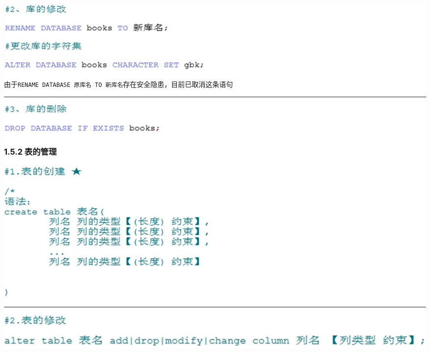 <img title="" src="images/2023-03-31-00-43-12-image.png" alt="" width="411">

由于`RENAME DATABASE 原库名 TO 新库名`存在安全隐患，目前已取消这条语句

---

<img src="images/2023-03-31-00-46-19-image.png" title="" alt="" width="324">

### 1.5.2 表的管理

<img title="" src="images/2023-03-31-00-49-28-image.png" alt="" width="421">

---

<img title="" src="images/2023-03-31-01-09-44-image.png" alt="" width="134">

![](images/2023-03-31-01-10-49-image.png)
